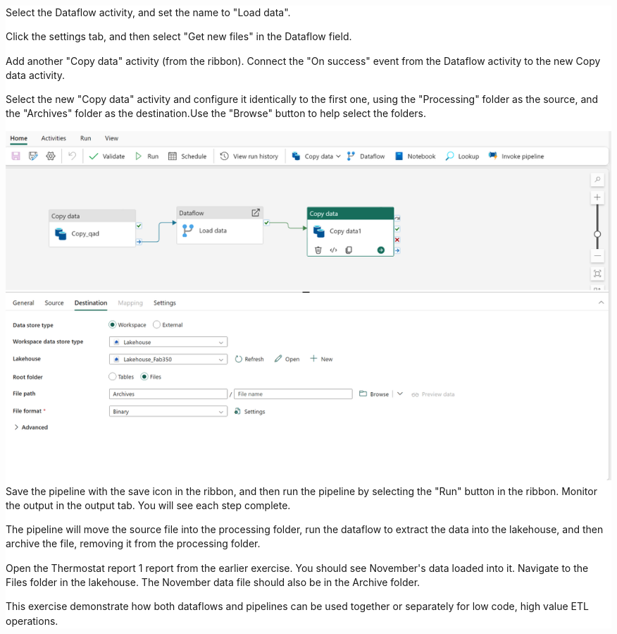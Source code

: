 Select the Dataflow activity, and set the name to "Load data".

Click the settings tab, and then select "Get new files" in the Dataflow field.

Add another "Copy data" activity (from the ribbon). Connect the "On success" event from the Dataflow activity to the new Copy data activity.

Select the new "Copy data" activity and configure it identically to the first one, using the "Processing" folder as the source, and the "Archives" folder as the destination.Use the "Browse" button to help select the folders.

![](assets/20240319_151426_image.png)Save the pipeline with the save icon in the ribbon, and then run the pipeline by selecting the "Run" button in the ribbon. Monitor the output in the output tab. You will see each step complete. 

The pipeline will move the source file into the processing folder, run the dataflow to extract the data into the lakehouse, and then archive the file, removing it from the processing folder.

Open the Thermostat report 1 report from the earlier exercise. You should see November's data loaded into it. Navigate to the Files folder in the lakehouse. The November data file should also be in the Archive folder.

This exercise demonstrate how both dataflows and pipelines can be used together or separately for low code, high value ETL operations.
